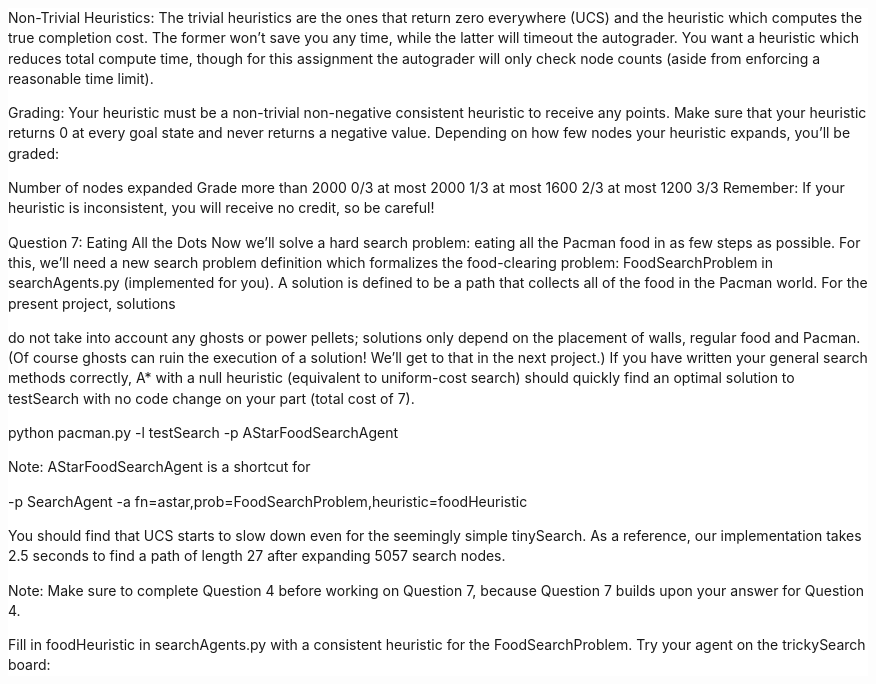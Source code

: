  

Non-Trivial Heuristics: The trivial heuristics are the ones that return zero everywhere (UCS) and 
the heuristic which computes the true completion cost. The former won’t save you any time, 
while the latter will timeout the autograder. You want a heuristic which reduces total compute 
time, though for this assignment the autograder will only check node counts (aside from 
enforcing a reasonable time limit). 

 

Grading: Your heuristic must be a non-trivial non-negative consistent heuristic to receive any 
points. Make sure that your heuristic returns 0 at every goal state and never returns a negative 
value. Depending on how few nodes your heuristic expands, you’ll be graded: 

 

Number of nodes expanded Grade 
more than 2000 0/3 
at most 2000 1/3 
at most 1600 2/3 
at most 1200 3/3 
Remember: If your heuristic is inconsistent, you will receive no credit, so be careful! 

 

Question 7: Eating All the Dots 
Now we’ll solve a hard search problem: eating all the Pacman food in as few steps as possible. 
For this, we’ll need a new search problem definition which formalizes the food-clearing 
problem: FoodSearchProblem in searchAgents.py (implemented for you). A solution is defined 
to be a path that collects all of the food in the Pacman world. For the present project, solutions 


do not take into account any ghosts or power pellets; solutions only depend on the placement 
of walls, regular food and Pacman. (Of course ghosts can ruin the execution of a solution! We’ll 
get to that in the next project.) If you have written your general search methods correctly, A* 
with a null heuristic (equivalent to uniform-cost search) should quickly find an optimal solution 
to testSearch with no code change on your part (total cost of 7). 

 

python pacman.py -l testSearch -p AStarFoodSearchAgent 

 

Note: AStarFoodSearchAgent is a shortcut for 

 

-p SearchAgent -a fn=astar,prob=FoodSearchProblem,heuristic=foodHeuristic 

 

You should find that UCS starts to slow down even for the seemingly simple tinySearch. As a 
reference, our implementation takes 2.5 seconds to find a path of length 27 after expanding 
5057 search nodes. 

 

Note: Make sure to complete Question 4 before working on Question 7, because Question 7 
builds upon your answer for Question 4. 

 

Fill in foodHeuristic in searchAgents.py with a consistent heuristic for the FoodSearchProblem. 
Try your agent on the trickySearch board: 
